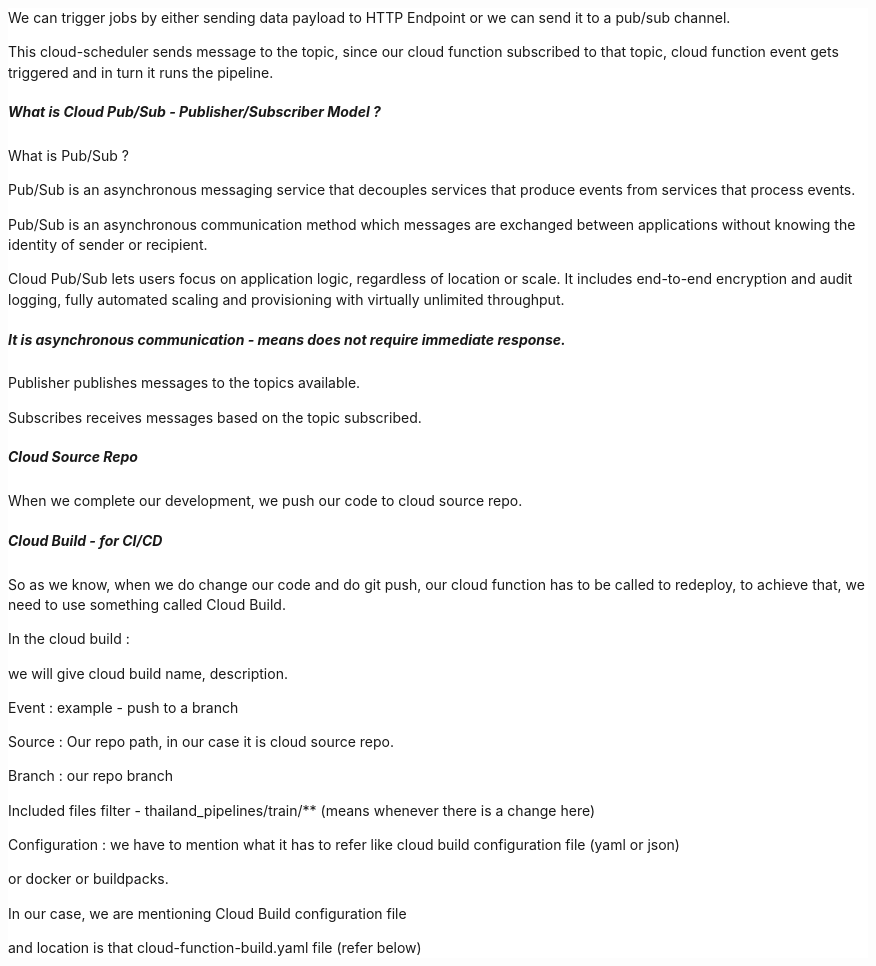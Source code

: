 We can trigger jobs by either sending data payload to HTTP Endpoint or we can send it to a pub/sub channel. 

This cloud-scheduler sends message to the topic, since our cloud function subscribed to that topic, cloud function event gets triggered and in turn it runs the pipeline.



##### What is Cloud Pub/Sub - Publisher/Subscriber Model ?

What is Pub/Sub ? 

Pub/Sub is an asynchronous messaging service that decouples services that produce events from services that process events.

Pub/Sub is an asynchronous communication method which messages are exchanged between applications without knowing the identity of sender or recipient.

Cloud Pub/Sub lets users focus on application logic, regardless of location or scale. It includes end-to-end encryption and audit logging, fully automated scaling and provisioning with virtually unlimited throughput.

##### It is asynchronous communication - means does not require immediate response.

Publisher publishes messages to the topics available.

Subscribes receives messages based on the topic subscribed.



##### Cloud Source Repo

When we complete our development, we push our code to cloud source repo.



##### Cloud Build - for CI/CD 

So as we know, when we do change our code and do git push, our cloud function has to be called to redeploy, to achieve that, we need to use something called Cloud Build.

In the cloud build :

we will give cloud build name, description.

Event : example - push to a branch

Source : Our repo path, in our case it is cloud source repo.

Branch : our repo branch

Included files filter - thailand_pipelines/train/** (means whenever there is a change here)

Configuration : we have to mention what it has to refer like cloud build configuration file (yaml or json)

or docker or buildpacks.

In our case, we are mentioning Cloud Build configuration file 

and location is that cloud-function-build.yaml file (refer below)
